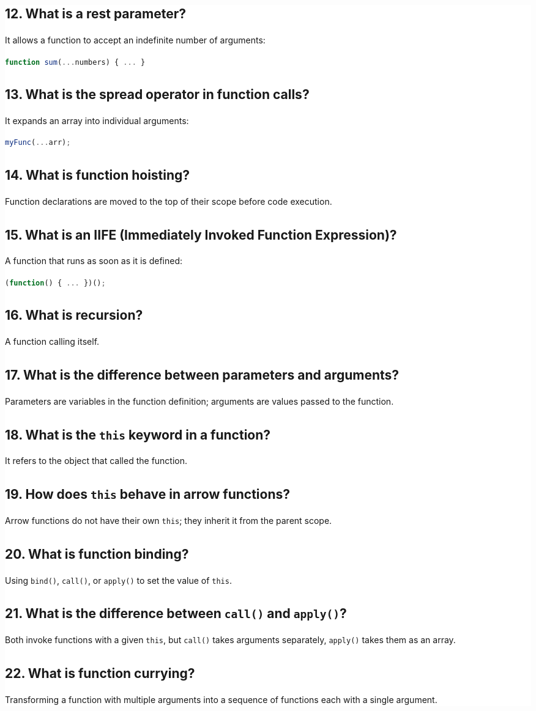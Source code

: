 ## 12. What is a rest parameter?
It allows a function to accept an indefinite number of arguments:
```js
function sum(...numbers) { ... }
```

## 13. What is the spread operator in function calls?
It expands an array into individual arguments:
```js
myFunc(...arr);
```

## 14. What is function hoisting?
Function declarations are moved to the top of their scope before code execution.

## 15. What is an IIFE (Immediately Invoked Function Expression)?
A function that runs as soon as it is defined:
```js
(function() { ... })();
```

## 16. What is recursion?
A function calling itself.

## 17. What is the difference between parameters and arguments?
Parameters are variables in the function definition; arguments are values passed to the function.

## 18. What is the `this` keyword in a function?
It refers to the object that called the function.

## 19. How does `this` behave in arrow functions?
Arrow functions do not have their own `this`; they inherit it from the parent scope.

## 20. What is function binding?
Using `bind()`, `call()`, or `apply()` to set the value of `this`.

## 21. What is the difference between `call()` and `apply()`?
Both invoke functions with a given `this`, but `call()` takes arguments separately, `apply()` takes them as an array.

## 22. What is function currying?
Transforming a function with multiple arguments into a sequence of functions each with a single argument.
